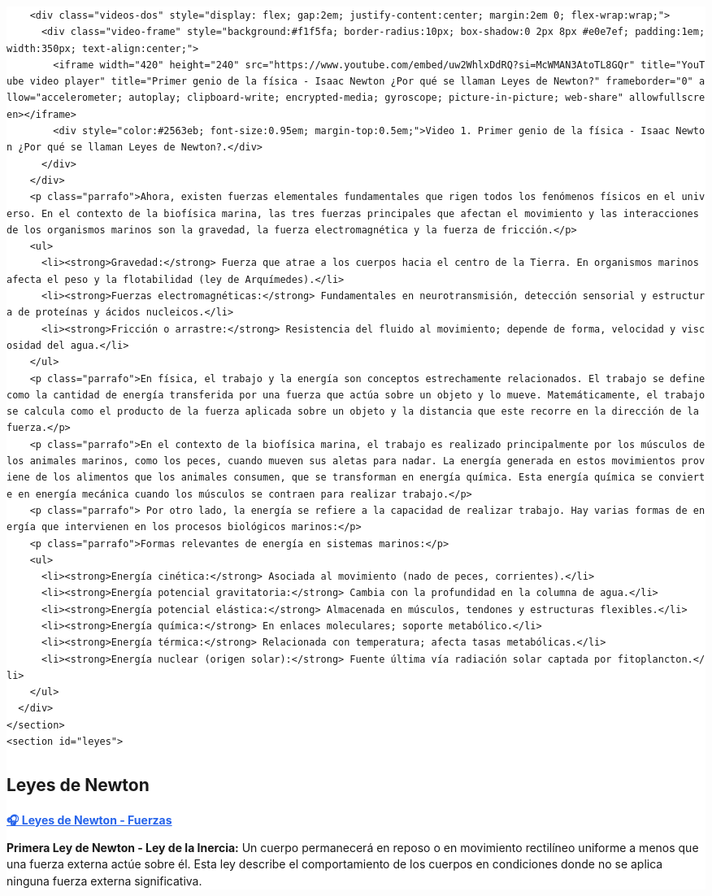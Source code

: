         <div class="videos-dos" style="display: flex; gap:2em; justify-content:center; margin:2em 0; flex-wrap:wrap;">
          <div class="video-frame" style="background:#f1f5fa; border-radius:10px; box-shadow:0 2px 8px #e0e7ef; padding:1em; width:350px; text-align:center;">
            <iframe width="420" height="240" src="https://www.youtube.com/embed/uw2WhlxDdRQ?si=McWMAN3AtoTL8GQr" title="YouTube video player" title="Primer genio de la física - Isaac Newton ¿Por qué se llaman Leyes de Newton?" frameborder="0" allow="accelerometer; autoplay; clipboard-write; encrypted-media; gyroscope; picture-in-picture; web-share" allowfullscreen></iframe>
            <div style="color:#2563eb; font-size:0.95em; margin-top:0.5em;">Video 1. Primer genio de la física - Isaac Newton ¿Por qué se llaman Leyes de Newton?.</div>
          </div>
        </div>
        <p class="parrafo">Ahora, existen fuerzas elementales fundamentales que rigen todos los fenómenos físicos en el universo. En el contexto de la biofísica marina, las tres fuerzas principales que afectan el movimiento y las interacciones de los organismos marinos son la gravedad, la fuerza electromagnética y la fuerza de fricción.</p>
        <ul>
          <li><strong>Gravedad:</strong> Fuerza que atrae a los cuerpos hacia el centro de la Tierra. En organismos marinos afecta el peso y la flotabilidad (ley de Arquímedes).</li>
          <li><strong>Fuerzas electromagnéticas:</strong> Fundamentales en neurotransmisión, detección sensorial y estructura de proteínas y ácidos nucleicos.</li>
          <li><strong>Fricción o arrastre:</strong> Resistencia del fluido al movimiento; depende de forma, velocidad y viscosidad del agua.</li>
        </ul>
        <p class="parrafo">En física, el trabajo y la energía son conceptos estrechamente relacionados. El trabajo se define como la cantidad de energía transferida por una fuerza que actúa sobre un objeto y lo mueve. Matemáticamente, el trabajo se calcula como el producto de la fuerza aplicada sobre un objeto y la distancia que este recorre en la dirección de la fuerza.</p>
        <p class="parrafo">En el contexto de la biofísica marina, el trabajo es realizado principalmente por los músculos de los animales marinos, como los peces, cuando mueven sus aletas para nadar. La energía generada en estos movimientos proviene de los alimentos que los animales consumen, que se transforman en energía química. Esta energía química se convierte en energía mecánica cuando los músculos se contraen para realizar trabajo.</p>
        <p class="parrafo"> Por otro lado, la energía se refiere a la capacidad de realizar trabajo. Hay varias formas de energía que intervienen en los procesos biológicos marinos:</p>
        <p class="parrafo">Formas relevantes de energía en sistemas marinos:</p>
        <ul>
          <li><strong>Energía cinética:</strong> Asociada al movimiento (nado de peces, corrientes).</li>
          <li><strong>Energía potencial gravitatoria:</strong> Cambia con la profundidad en la columna de agua.</li>
          <li><strong>Energía potencial elástica:</strong> Almacenada en músculos, tendones y estructuras flexibles.</li>
          <li><strong>Energía química:</strong> En enlaces moleculares; soporte metabólico.</li>
          <li><strong>Energía térmica:</strong> Relacionada con temperatura; afecta tasas metabólicas.</li>
          <li><strong>Energía nuclear (origen solar):</strong> Fuente última vía radiación solar captada por fitoplancton.</li>
        </ul>
      </div>
    </section>
    <section id="leyes">
  <h2 class="subtitulo" id="leyes-de-newton">Leyes de Newton</h2>
        <a href="https://drive.google.com/file/d/1Nit4gJoF3zFVd2bvJrHslhA-PocMyLJD/view?usp=drive_link" target="_blank" style="display:block;margin:1em 0;font-weight:bold;color:#2563eb;">🎧 Leyes de Newton - Fuerzas </a>
  <p class="parrafo"><strong>Primera Ley de Newton - Ley de la Inercia:</strong> Un cuerpo permanecerá en reposo o en movimiento rectilíneo uniforme a menos que una fuerza externa actúe sobre él. Esta ley describe el comportamiento de los cuerpos en condiciones donde no se aplica ninguna fuerza externa significativa.</p>